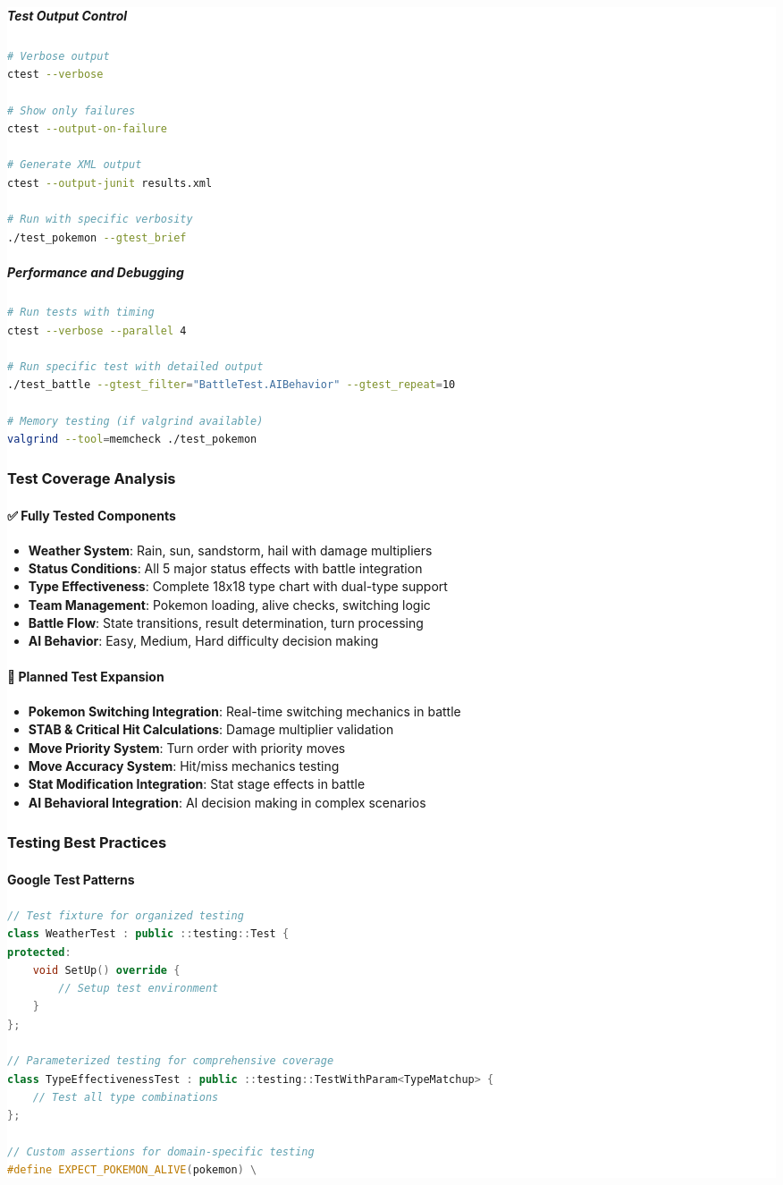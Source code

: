 ##### **Test Output Control**
```bash
# Verbose output
ctest --verbose

# Show only failures
ctest --output-on-failure

# Generate XML output
ctest --output-junit results.xml

# Run with specific verbosity
./test_pokemon --gtest_brief
```

##### **Performance and Debugging**
```bash
# Run tests with timing
ctest --verbose --parallel 4

# Run specific test with detailed output
./test_battle --gtest_filter="BattleTest.AIBehavior" --gtest_repeat=10

# Memory testing (if valgrind available)
valgrind --tool=memcheck ./test_pokemon
```

### **Test Coverage Analysis**

#### **✅ Fully Tested Components**
- **Weather System**: Rain, sun, sandstorm, hail with damage multipliers
- **Status Conditions**: All 5 major status effects with battle integration
- **Type Effectiveness**: Complete 18x18 type chart with dual-type support
- **Team Management**: Pokemon loading, alive checks, switching logic
- **Battle Flow**: State transitions, result determination, turn processing
- **AI Behavior**: Easy, Medium, Hard difficulty decision making

#### **🔄 Planned Test Expansion**
- **Pokemon Switching Integration**: Real-time switching mechanics in battle
- **STAB & Critical Hit Calculations**: Damage multiplier validation
- **Move Priority System**: Turn order with priority moves
- **Move Accuracy System**: Hit/miss mechanics testing
- **Stat Modification Integration**: Stat stage effects in battle
- **AI Behavioral Integration**: AI decision making in complex scenarios

### **Testing Best Practices**

#### **Google Test Patterns**
```cpp
// Test fixture for organized testing
class WeatherTest : public ::testing::Test {
protected:
    void SetUp() override {
        // Setup test environment
    }
};

// Parameterized testing for comprehensive coverage
class TypeEffectivenessTest : public ::testing::TestWithParam<TypeMatchup> {
    // Test all type combinations
};

// Custom assertions for domain-specific testing
#define EXPECT_POKEMON_ALIVE(pokemon) \
```